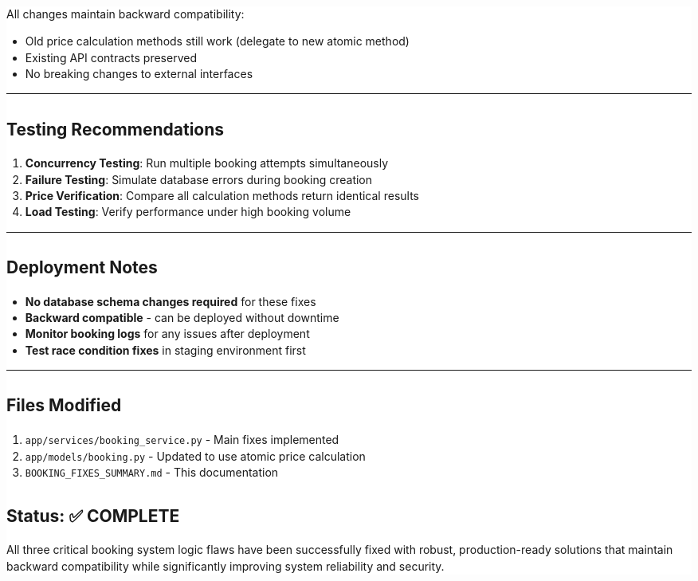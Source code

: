 All changes maintain backward compatibility:
- Old price calculation methods still work (delegate to new atomic method)
- Existing API contracts preserved
- No breaking changes to external interfaces

---

## Testing Recommendations

1. **Concurrency Testing**: Run multiple booking attempts simultaneously
2. **Failure Testing**: Simulate database errors during booking creation  
3. **Price Verification**: Compare all calculation methods return identical results
4. **Load Testing**: Verify performance under high booking volume

---

## Deployment Notes

- **No database schema changes required** for these fixes
- **Backward compatible** - can be deployed without downtime
- **Monitor booking logs** for any issues after deployment
- **Test race condition fixes** in staging environment first

---

## Files Modified

1. `app/services/booking_service.py` - Main fixes implemented
2. `app/models/booking.py` - Updated to use atomic price calculation
3. `BOOKING_FIXES_SUMMARY.md` - This documentation

## Status: ✅ COMPLETE

All three critical booking system logic flaws have been successfully fixed with robust, production-ready solutions that maintain backward compatibility while significantly improving system reliability and security. 